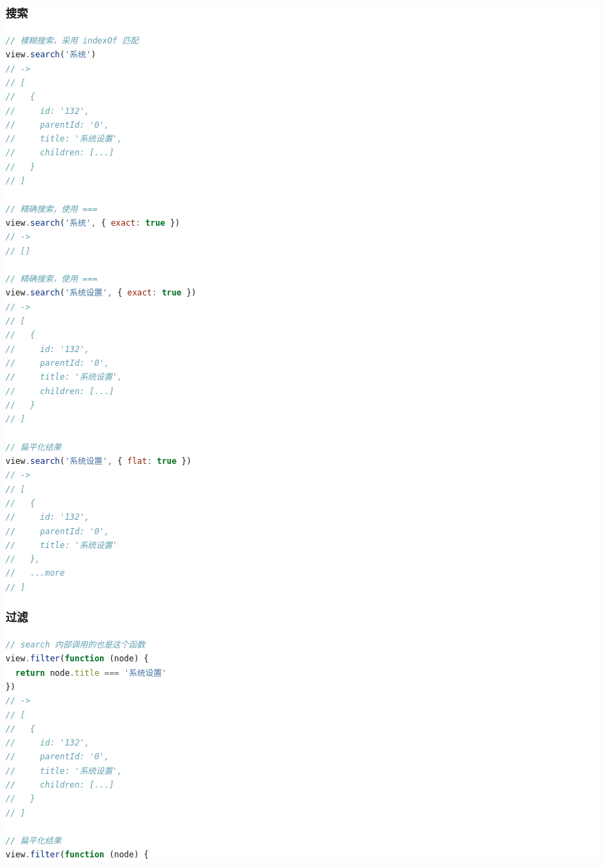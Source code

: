 ### 搜索

```js
// 模糊搜索，采用 indexOf 匹配
view.search('系统')
// ->
// [
//   {
//     id: '132',
//     parentId: '0',
//     title: '系统设置',
//     children: [...]
//   }
// ]

// 精确搜索，使用 ===
view.search('系统', { exact: true })
// ->
// []

// 精确搜索，使用 ===
view.search('系统设置', { exact: true })
// ->
// [
//   {
//     id: '132',
//     parentId: '0',
//     title: '系统设置',
//     children: [...]
//   }
// ]

// 扁平化结果
view.search('系统设置', { flat: true })
// ->
// [
//   {
//     id: '132',
//     parentId: '0',
//     title: '系统设置'
//   },
//   ...more
// ]
```

### 过滤

```js
// search 内部调用的也是这个函数
view.filter(function (node) {
  return node.title === '系统设置'
})
// ->
// [
//   {
//     id: '132',
//     parentId: '0',
//     title: '系统设置',
//     children: [...]
//   }
// ]

// 扁平化结果
view.filter(function (node) {
```